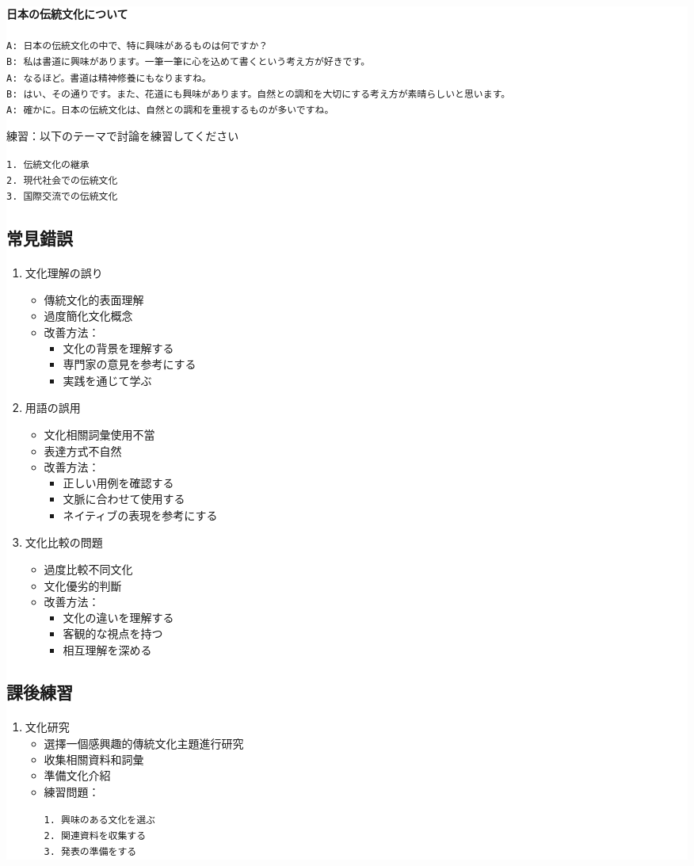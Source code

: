 #### 日本の伝統文化について
```
A: 日本の伝統文化の中で、特に興味があるものは何ですか？
B: 私は書道に興味があります。一筆一筆に心を込めて書くという考え方が好きです。
A: なるほど。書道は精神修養にもなりますね。
B: はい、その通りです。また、花道にも興味があります。自然との調和を大切にする考え方が素晴らしいと思います。
A: 確かに。日本の伝統文化は、自然との調和を重視するものが多いですね。
```
練習：以下のテーマで討論を練習してください
```
1. 伝統文化の継承
2. 現代社会での伝統文化
3. 国際交流での伝統文化
```

## 常見錯誤
1. 文化理解の誤り
   - 傳統文化的表面理解
   - 過度簡化文化概念
   - 改善方法：
     - 文化の背景を理解する
     - 専門家の意見を参考にする
     - 実践を通じて学ぶ

2. 用語の誤用
   - 文化相關詞彙使用不當
   - 表達方式不自然
   - 改善方法：
     - 正しい用例を確認する
     - 文脈に合わせて使用する
     - ネイティブの表現を参考にする

3. 文化比較の問題
   - 過度比較不同文化
   - 文化優劣的判斷
   - 改善方法：
     - 文化の違いを理解する
     - 客観的な視点を持つ
     - 相互理解を深める

## 課後練習
1. 文化研究
   - 選擇一個感興趣的傳統文化主題進行研究
   - 收集相關資料和詞彙
   - 準備文化介紹
   - 練習問題：
     ```
     1. 興味のある文化を選ぶ
     2. 関連資料を収集する
     3. 発表の準備をする
     ```
